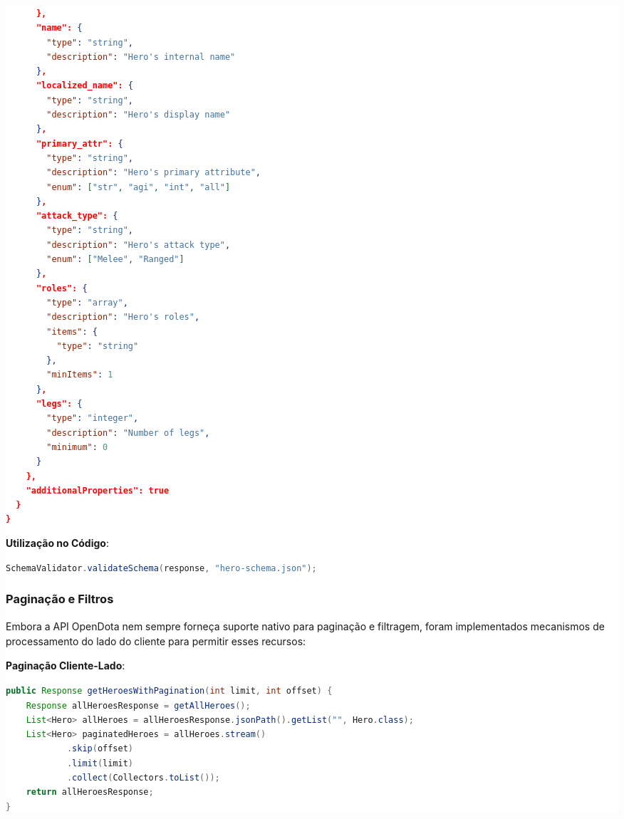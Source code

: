 ```json
      },
      "name": {
        "type": "string",
        "description": "Hero's internal name"
      },
      "localized_name": {
        "type": "string",
        "description": "Hero's display name"
      },
      "primary_attr": {
        "type": "string",
        "description": "Hero's primary attribute",
        "enum": ["str", "agi", "int", "all"]
      },
      "attack_type": {
        "type": "string",
        "description": "Hero's attack type",
        "enum": ["Melee", "Ranged"]
      },
      "roles": {
        "type": "array",
        "description": "Hero's roles",
        "items": {
          "type": "string"
        },
        "minItems": 1
      },
      "legs": {
        "type": "integer",
        "description": "Number of legs",
        "minimum": 0
      }
    },
    "additionalProperties": true
  }
}
```

**Utilização no Código**:
```java
SchemaValidator.validateSchema(response, "hero-schema.json");
```

### Paginação e Filtros

Embora a API OpenDota nem sempre forneça suporte nativo para paginação e filtragem, foram implementados mecanismos de processamento do lado do cliente para permitir esses recursos:

**Paginação Cliente-Lado**:
```java
public Response getHeroesWithPagination(int limit, int offset) {
    Response allHeroesResponse = getAllHeroes();
    List<Hero> allHeroes = allHeroesResponse.jsonPath().getList("", Hero.class);
    List<Hero> paginatedHeroes = allHeroes.stream()
            .skip(offset)
            .limit(limit)
            .collect(Collectors.toList());
    return allHeroesResponse;
}
```
